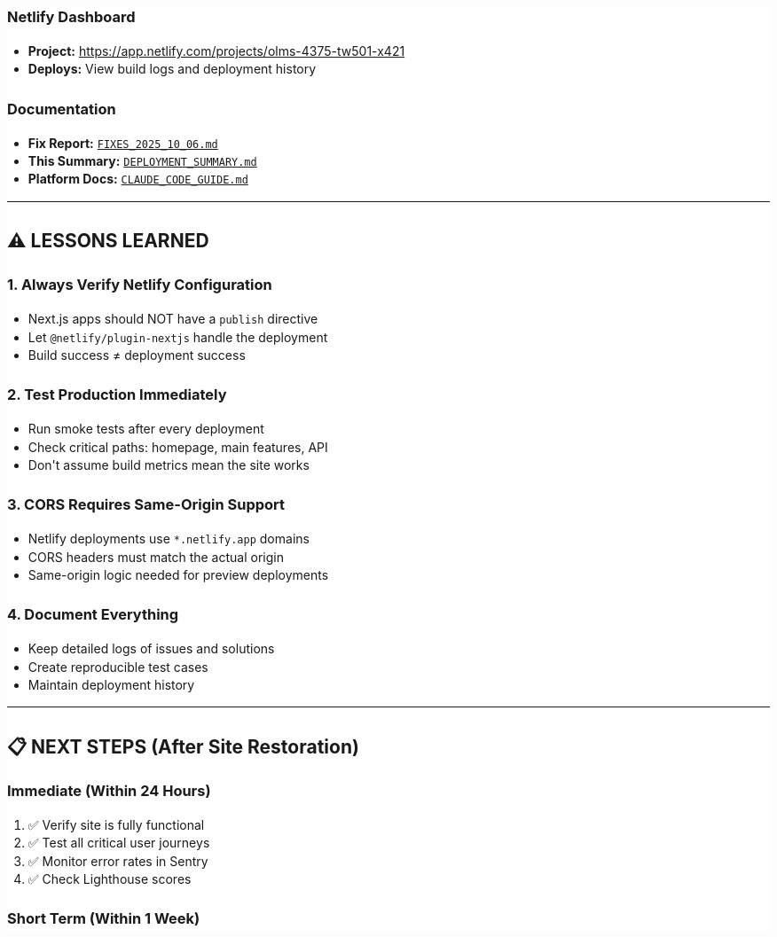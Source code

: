### **Netlify Dashboard**

- **Project:** https://app.netlify.com/projects/olms-4375-tw501-x421
- **Deploys:** View build logs and deployment history

### **Documentation**

- **Fix Report:** [`FIXES_2025_10_06.md`](../releases/FIXES_2025_10_06.md)
- **This Summary:** [`DEPLOYMENT_SUMMARY.md`](DEPLOYMENT_SUMMARY.md)
- **Platform Docs:** [`CLAUDE_CODE_GUIDE.md`](../ai/CLAUDE_CODE_GUIDE.md)

---

## ⚠️ LESSONS LEARNED

### **1. Always Verify Netlify Configuration**

- Next.js apps should NOT have a `publish` directive
- Let `@netlify/plugin-nextjs` handle the deployment
- Build success ≠ deployment success

### **2. Test Production Immediately**

- Run smoke tests after every deployment
- Check critical paths: homepage, main features, API
- Don't assume build metrics mean the site works

### **3. CORS Requires Same-Origin Support**

- Netlify deployments use `*.netlify.app` domains
- CORS headers must match the actual origin
- Same-origin logic needed for preview deployments

### **4. Document Everything**

- Keep detailed logs of issues and solutions
- Create reproducible test cases
- Maintain deployment history

---

## 📋 NEXT STEPS (After Site Restoration)

### **Immediate (Within 24 Hours)**

1. ✅ Verify site is fully functional
2. ✅ Test all critical user journeys
3. ✅ Monitor error rates in Sentry
4. ✅ Check Lighthouse scores

### **Short Term (Within 1 Week)**
